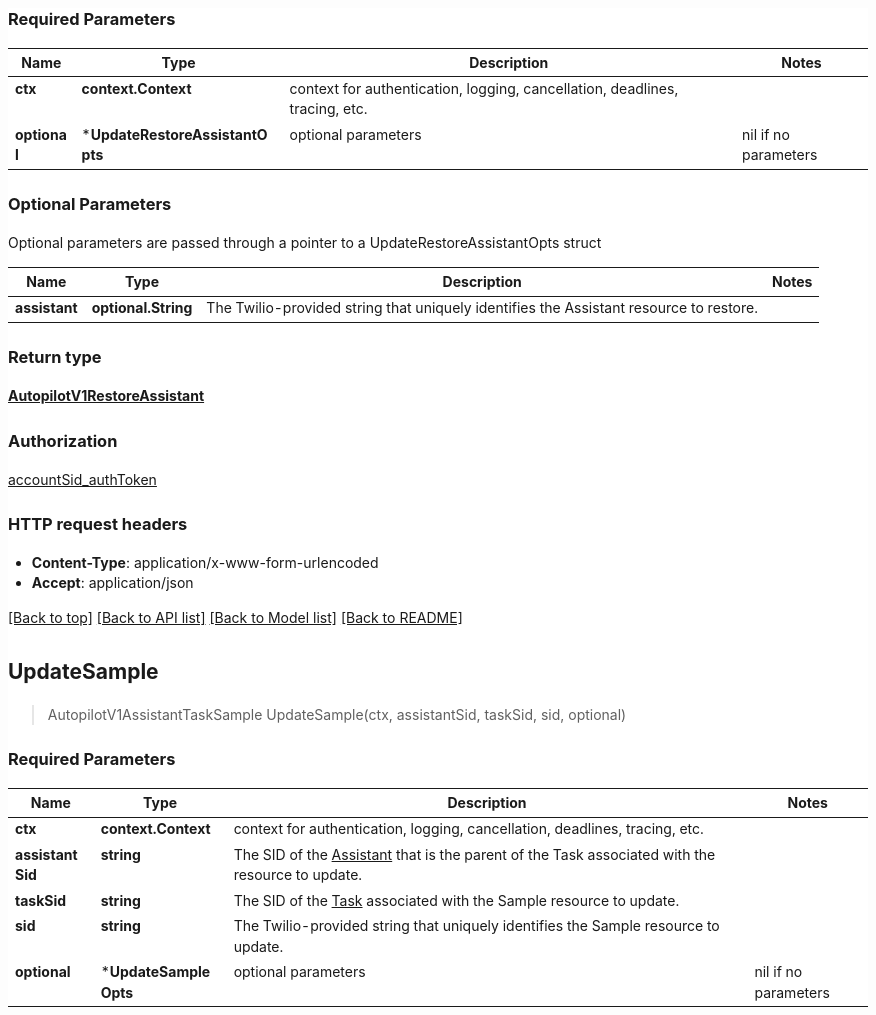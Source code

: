 

### Required Parameters


Name | Type | Description  | Notes
------------- | ------------- | ------------- | -------------
**ctx** | **context.Context** | context for authentication, logging, cancellation, deadlines, tracing, etc.
 **optional** | ***UpdateRestoreAssistantOpts** | optional parameters | nil if no parameters

### Optional Parameters

Optional parameters are passed through a pointer to a UpdateRestoreAssistantOpts struct


Name | Type | Description  | Notes
------------- | ------------- | ------------- | -------------
 **assistant** | **optional.String**| The Twilio-provided string that uniquely identifies the Assistant resource to restore. | 

### Return type

[**AutopilotV1RestoreAssistant**](autopilot.v1.restore_assistant.md)

### Authorization

[accountSid_authToken](../README.md#accountSid_authToken)

### HTTP request headers

- **Content-Type**: application/x-www-form-urlencoded
- **Accept**: application/json

[[Back to top]](#) [[Back to API list]](../README.md#documentation-for-api-endpoints)
[[Back to Model list]](../README.md#documentation-for-models)
[[Back to README]](../README.md)


## UpdateSample

> AutopilotV1AssistantTaskSample UpdateSample(ctx, assistantSid, taskSid, sid, optional)



### Required Parameters


Name | Type | Description  | Notes
------------- | ------------- | ------------- | -------------
**ctx** | **context.Context** | context for authentication, logging, cancellation, deadlines, tracing, etc.
**assistantSid** | **string**| The SID of the [Assistant](https://www.twilio.com/docs/autopilot/api/assistant) that is the parent of the Task associated with the resource to update. | 
**taskSid** | **string**| The SID of the [Task](https://www.twilio.com/docs/autopilot/api/task) associated with the Sample resource to update. | 
**sid** | **string**| The Twilio-provided string that uniquely identifies the Sample resource to update. | 
 **optional** | ***UpdateSampleOpts** | optional parameters | nil if no parameters
